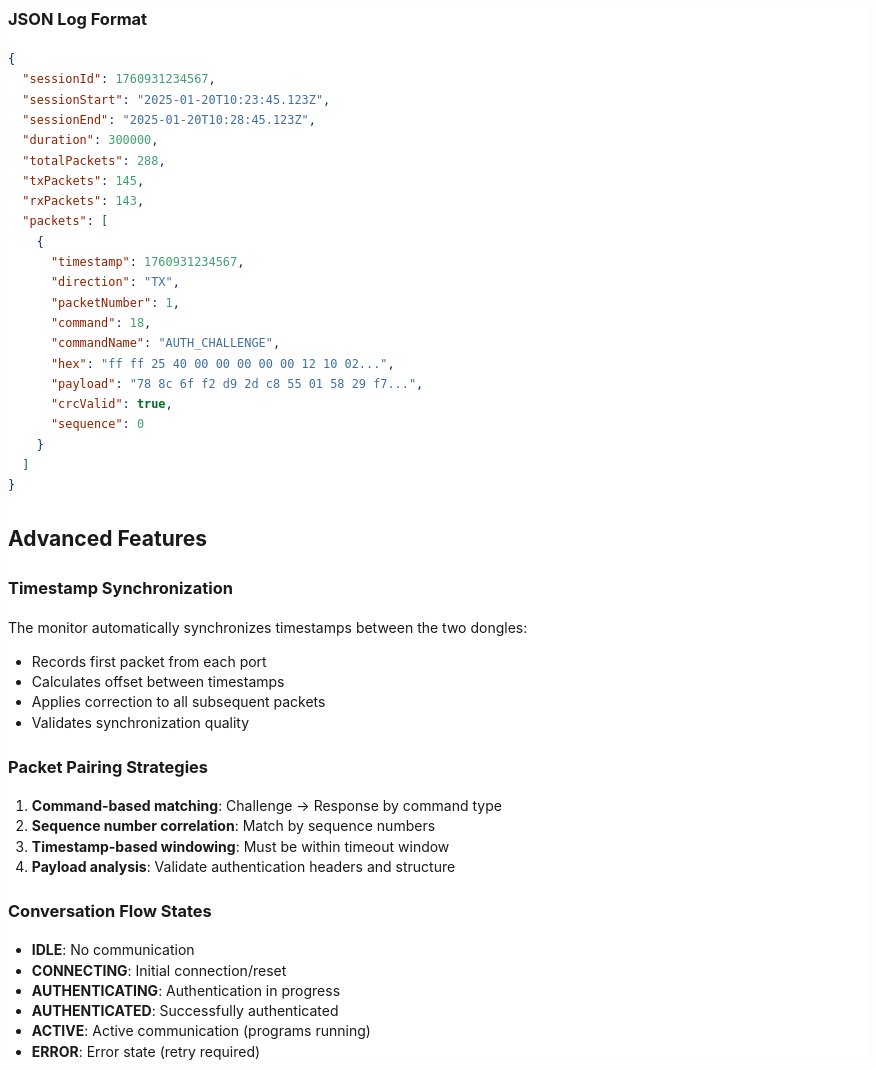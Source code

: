 ### JSON Log Format

```json
{
  "sessionId": 1760931234567,
  "sessionStart": "2025-01-20T10:23:45.123Z",
  "sessionEnd": "2025-01-20T10:28:45.123Z",
  "duration": 300000,
  "totalPackets": 288,
  "txPackets": 145,
  "rxPackets": 143,
  "packets": [
    {
      "timestamp": 1760931234567,
      "direction": "TX",
      "packetNumber": 1,
      "command": 18,
      "commandName": "AUTH_CHALLENGE",
      "hex": "ff ff 25 40 00 00 00 00 00 12 10 02...",
      "payload": "78 8c 6f f2 d9 2d c8 55 01 58 29 f7...",
      "crcValid": true,
      "sequence": 0
    }
  ]
}
```

## Advanced Features

### Timestamp Synchronization

The monitor automatically synchronizes timestamps between the two dongles:

- Records first packet from each port
- Calculates offset between timestamps
- Applies correction to all subsequent packets
- Validates synchronization quality

### Packet Pairing Strategies

1. **Command-based matching**: Challenge → Response by command type
2. **Sequence number correlation**: Match by sequence numbers
3. **Timestamp-based windowing**: Must be within timeout window
4. **Payload analysis**: Validate authentication headers and structure

### Conversation Flow States

- **IDLE**: No communication
- **CONNECTING**: Initial connection/reset
- **AUTHENTICATING**: Authentication in progress
- **AUTHENTICATED**: Successfully authenticated
- **ACTIVE**: Active communication (programs running)
- **ERROR**: Error state (retry required)
